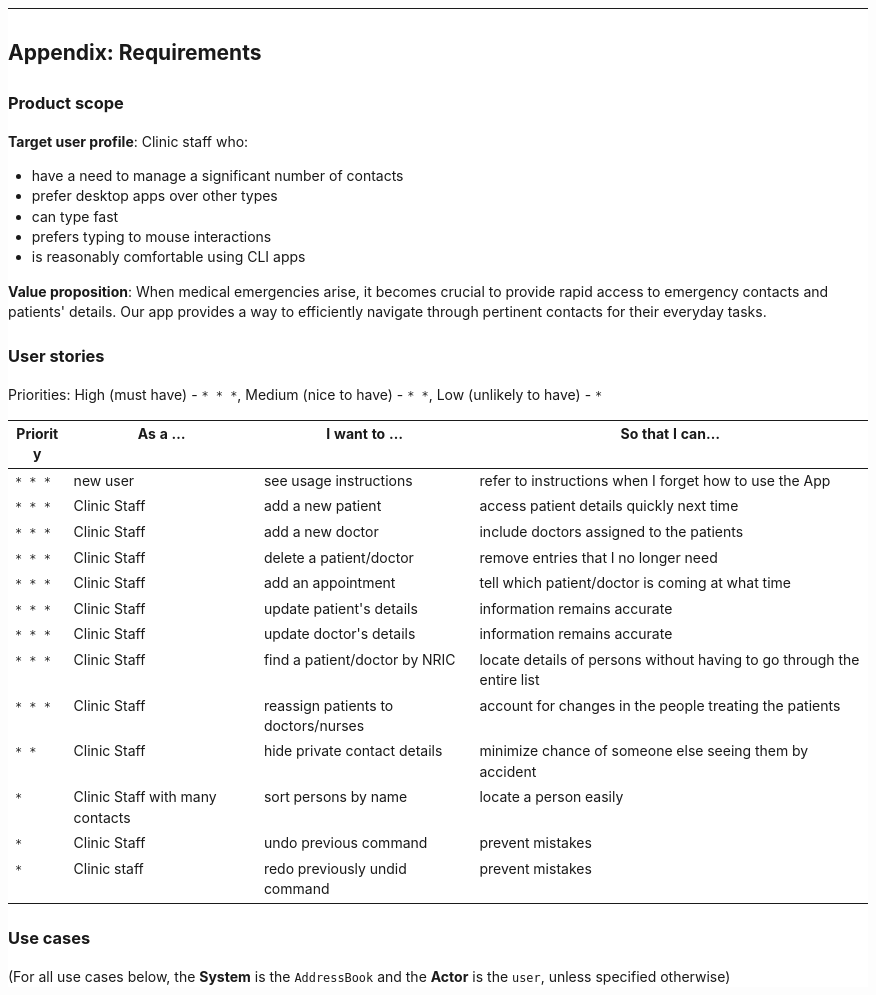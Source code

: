 --------------------------------------------------------------------------------------------------------------------

## **Appendix: Requirements**

### Product scope

**Target user profile**: Clinic staff who:

* have a need to manage a significant number of contacts
* prefer desktop apps over other types
* can type fast
* prefers typing to mouse interactions
* is reasonably comfortable using CLI apps

**Value proposition**: When medical emergencies arise, it becomes crucial to provide rapid access to emergency contacts
and patients' details. Our app provides a way to efficiently navigate through pertinent contacts for their everyday
tasks.

### User stories

Priorities: High (must have) - `* * *`, Medium (nice to have) - `* *`, Low (unlikely to have) - `*`

| Priority | As a …​                         | I want to …​                        | So that I can…​                                                        |
|----------|---------------------------------|-------------------------------------|------------------------------------------------------------------------|
| `* * *`  | new user                        | see usage instructions              | refer to instructions when I forget how to use the App                 |
| `* * *`  | Clinic Staff                    | add a new patient                   | access patient details quickly next time                               |
| `* * *`  | Clinic Staff                    | add a new doctor                    | include doctors assigned to the patients                               |
| `* * *`  | Clinic Staff                    | delete a patient/doctor             | remove entries that I no longer need                                   |
| `* * *`  | Clinic Staff                    | add an appointment                  | tell which patient/doctor is coming at what time                       |
| `* * *`  | Clinic Staff                    | update patient's details            | information remains accurate                                           |
| `* * *`  | Clinic Staff                    | update doctor's details             | information remains accurate                                           |
| `* * *`  | Clinic Staff                    | find a patient/doctor by NRIC       | locate details of persons without having to go through the entire list |
| `* * *`  | Clinic Staff                    | reassign patients to doctors/nurses | account for changes in the people treating the patients                |
| `* *`    | Clinic Staff                    | hide private contact details        | minimize chance of someone else seeing them by accident                |
| `*`      | Clinic Staff with many contacts | sort persons by name                | locate a person easily                                                 |
| `*`      | Clinic Staff                    | undo previous command               | prevent mistakes                                                       |
| `*`      | Clinic staff                    | redo previously undid command       | prevent mistakes                                                       |


### Use cases

(For all use cases below, the **System** is the `AddressBook` and the **Actor** is the `user`, unless specified otherwise)
